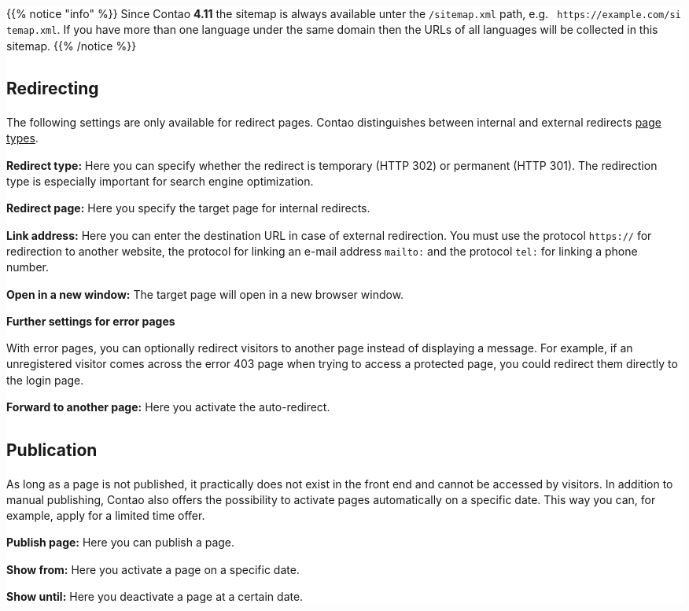 {{% notice "info" %}}
Since Contao **4.11** the sitemap is always available unter the `/sitemap.xml` path, e.g. `
https://example.com/sitemap.xml`. If you have more than one language under the same domain then the URLs of all 
languages will be collected in this sitemap.
{{% /notice %}}


## Redirecting

The following settings are only available for redirect pages. Contao distinguishes between internal and external 
redirects [page types](/en/layout/site-structure/pages-as-central-elements/#page-types).

**Redirect type:** Here you can specify whether the redirect is temporary (HTTP 302) or permanent (HTTP 301). The 
redirection type is especially important for search engine optimization.

**Redirect page:** Here you specify the target page for internal redirects.

**Link address:** Here you can enter the destination URL in case of external redirection. You must use the protocol 
`https://` for redirection to another website, the protocol for linking an e-mail address `mailto:` and the protocol 
`tel:` for linking a phone number.

**Open in a new window:** The target page will open in a new browser window.

**Further settings for error pages**

With error pages, you can optionally redirect visitors to another page instead of displaying a message. For example, 
if an unregistered visitor comes across the error 403 page when trying to access a protected page, you could redirect 
them directly to the login page.

**Forward to another page:** Here you activate the auto-redirect.


## Publication

As long as a page is not published, it practically does not exist in the front end and cannot be accessed by visitors. 
In addition to manual publishing, Contao also offers the possibility to activate pages automatically on a specific 
date. This way you can, for example, apply for a limited time offer.

**Publish page:** Here you can publish a page.

**Show from:** Here you activate a page on a specific date.

**Show until:** Here you deactivate a page at a certain date.


[SystemSettingFolderUrl]: /en/system/settings/#front-end-configuration
[GetRootPageFromUrlHook]: https://docs.contao.org/dev/reference/hooks/getRootPageFromUrl/
[GetPageIdFromUrlHook]: https://docs.contao.org/dev/reference/hooks/getPageIdFromUrl/
